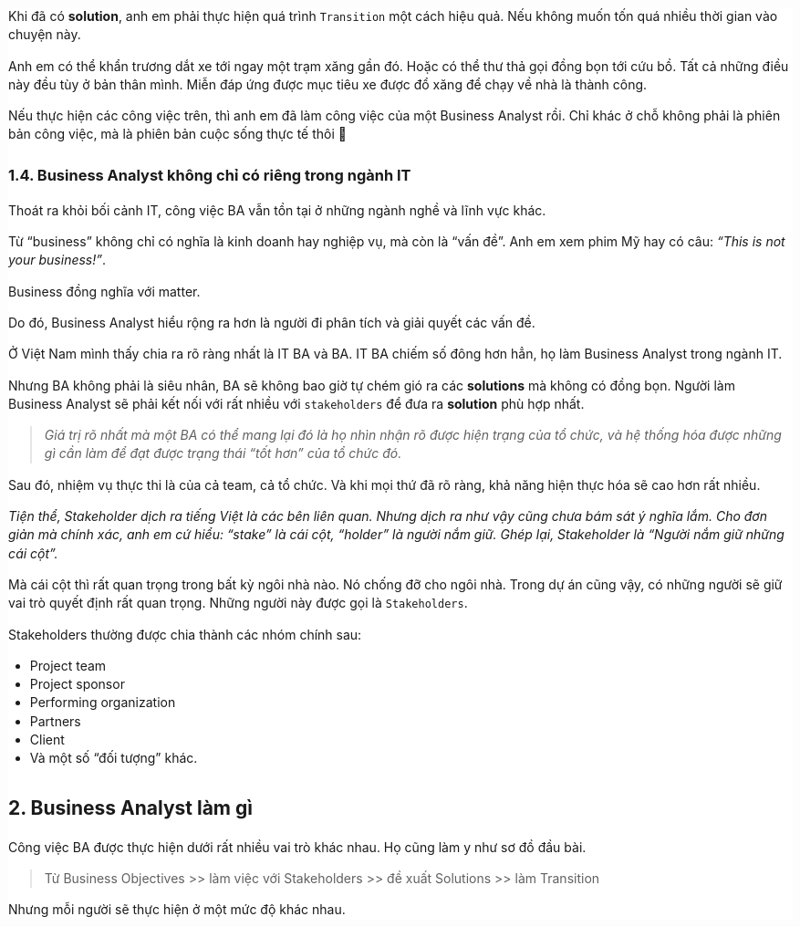 Khi đã có **solution**, anh em phải thực hiện quá trình `Transition` một cách hiệu quả. Nếu không muốn tốn quá nhiều thời gian vào chuyện này.

Anh em có thể khẩn trương dắt xe tới ngay một trạm xăng gần đó. Hoặc có thể thư thả gọi đồng bọn tới cứu bồ. Tất cả những điều này đều tùy ở bản thân mình. Miễn đáp ứng được mục tiêu xe được đổ xăng để chạy về nhà là thành công.

Nếu thực hiện các công việc trên, thì anh em đã làm công việc của một Business Analyst rồi. Chỉ khác ở chỗ không phải là phiên bản công việc, mà là phiên bản cuộc sống thực tế thôi 🙂

### 1.4. Business Analyst không chỉ có riêng trong ngành IT

Thoát ra khỏi bối cảnh IT, công việc BA vẫn tồn tại ở những ngành nghề và lĩnh vực khác.

Từ “business” không chỉ có nghĩa là kinh doanh hay nghiệp vụ, mà còn là “vấn đề”. Anh em xem phim Mỹ hay có câu: *“This is not your business!”*.

Business đồng nghĩa với matter.

Do đó, Business Analyst hiểu rộng ra hơn là người đi phân tích và giải quyết các vấn đề.

Ở Việt Nam mình thấy chia ra rõ ràng nhất là IT BA và BA. IT BA chiếm số đông hơn hẳn, họ làm Business Analyst trong ngành IT.

Nhưng BA không phải là siêu nhân, BA sẽ không bao giờ tự chém gió ra các **solutions** mà không có đồng bọn. Người làm Business Analyst sẽ phải kết nối với rất nhiều với `stakeholders` để đưa ra **solution** phù hợp nhất.

>*Giá trị rõ nhất mà một BA có thể mang lại đó là họ nhìn nhận rõ được hiện trạng của tổ chức, và hệ thống hóa được những gì cần làm để đạt được trạng thái “tốt hơn” của tổ chức đó.*

Sau đó, nhiệm vụ thực thi là của cả team, cả tổ chức. Và khi mọi thứ đã rõ ràng, khả năng hiện thực hóa sẽ cao hơn rất nhiều.

*Tiện thể, Stakeholder dịch ra tiếng Việt là các bên liên quan. Nhưng dịch ra như vậy cũng chưa bám sát ý nghĩa lắm. Cho đơn giản mà chính xác, anh em cứ hiểu: “stake” là cái cột, “holder” là người nắm giữ. Ghép lại, Stakeholder là “Người nắm giữ những cái cột”.*

Mà cái cột thì rất quan trọng trong bất kỳ ngôi nhà nào. Nó chống đỡ cho ngôi nhà. Trong dự án cũng vậy, có những người sẽ giữ vai trò quyết định rất quan trọng. Những người này được gọi là `Stakeholders`.

Stakeholders thường được chia thành các nhóm chính sau:

- Project team
- Project sponsor
- Performing organization
- Partners
- Client
- Và một số “đối tượng” khác.

## 2. Business Analyst làm gì

Công việc BA được thực hiện dưới rất nhiều vai trò khác nhau. Họ cũng làm y như sơ đồ đầu bài.

>Từ Business Objectives >> làm việc với Stakeholders >> đề xuất Solutions >> làm Transition

Nhưng mỗi người sẽ thực hiện ở một mức độ khác nhau.
